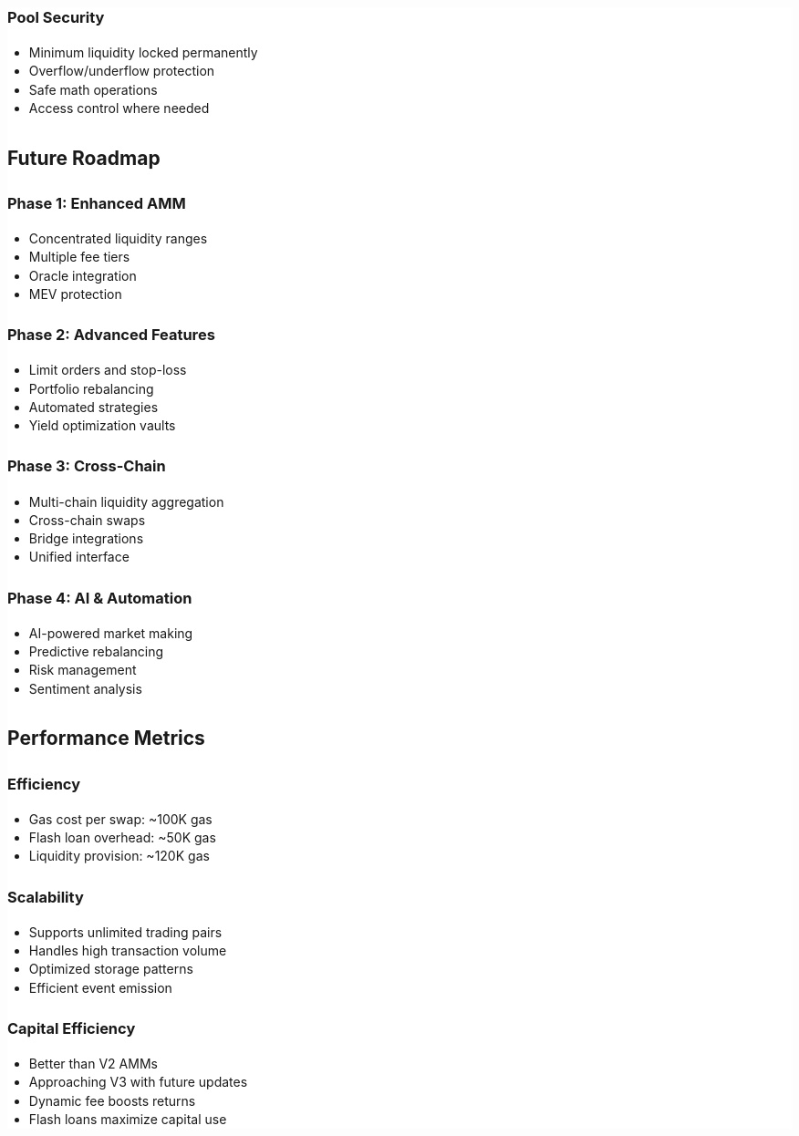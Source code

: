 ### Pool Security
- Minimum liquidity locked permanently
- Overflow/underflow protection
- Safe math operations
- Access control where needed

## Future Roadmap

### Phase 1: Enhanced AMM
- Concentrated liquidity ranges
- Multiple fee tiers
- Oracle integration
- MEV protection

### Phase 2: Advanced Features
- Limit orders and stop-loss
- Portfolio rebalancing
- Automated strategies
- Yield optimization vaults

### Phase 3: Cross-Chain
- Multi-chain liquidity aggregation
- Cross-chain swaps
- Bridge integrations
- Unified interface

### Phase 4: AI & Automation
- AI-powered market making
- Predictive rebalancing
- Risk management
- Sentiment analysis

## Performance Metrics

### Efficiency
- Gas cost per swap: ~100K gas
- Flash loan overhead: ~50K gas
- Liquidity provision: ~120K gas

### Scalability
- Supports unlimited trading pairs
- Handles high transaction volume
- Optimized storage patterns
- Efficient event emission

### Capital Efficiency
- Better than V2 AMMs
- Approaching V3 with future updates
- Dynamic fee boosts returns
- Flash loans maximize capital use
